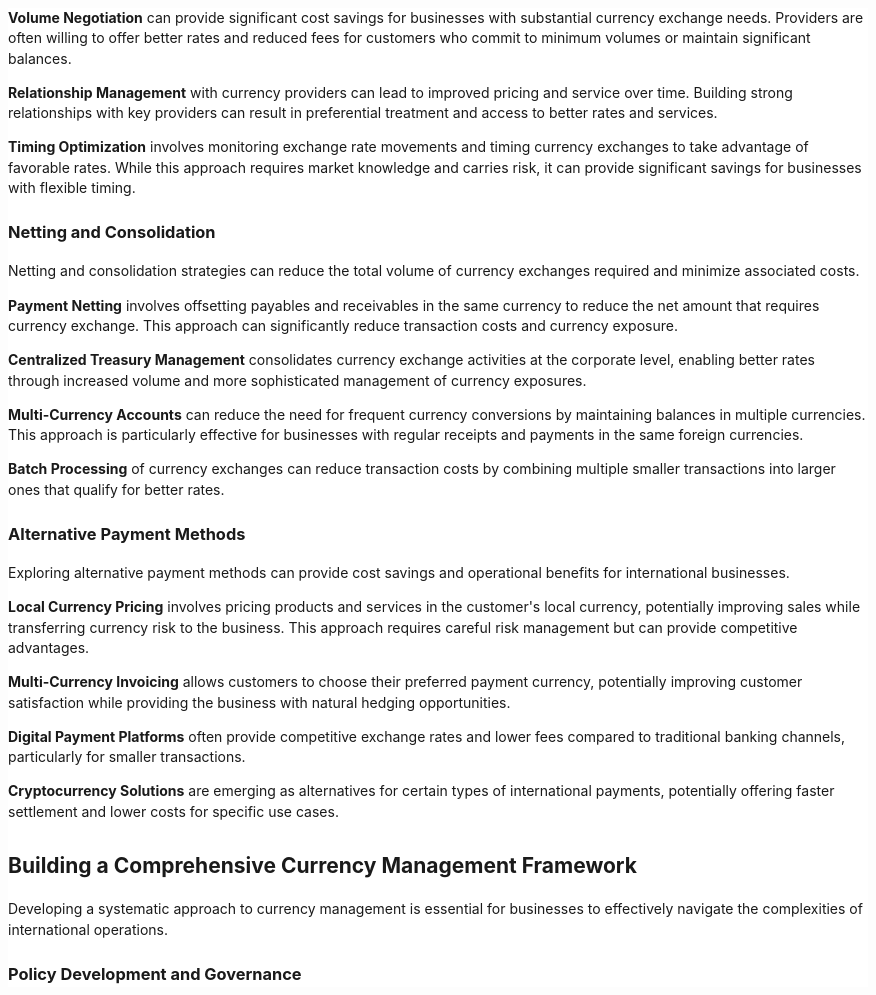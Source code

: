 **Volume Negotiation** can provide significant cost savings for businesses with substantial currency exchange needs. Providers are often willing to offer better rates and reduced fees for customers who commit to minimum volumes or maintain significant balances.

**Relationship Management** with currency providers can lead to improved pricing and service over time. Building strong relationships with key providers can result in preferential treatment and access to better rates and services.

**Timing Optimization** involves monitoring exchange rate movements and timing currency exchanges to take advantage of favorable rates. While this approach requires market knowledge and carries risk, it can provide significant savings for businesses with flexible timing.

### Netting and Consolidation

Netting and consolidation strategies can reduce the total volume of currency exchanges required and minimize associated costs.

**Payment Netting** involves offsetting payables and receivables in the same currency to reduce the net amount that requires currency exchange. This approach can significantly reduce transaction costs and currency exposure.

**Centralized Treasury Management** consolidates currency exchange activities at the corporate level, enabling better rates through increased volume and more sophisticated management of currency exposures.

**Multi-Currency Accounts** can reduce the need for frequent currency conversions by maintaining balances in multiple currencies. This approach is particularly effective for businesses with regular receipts and payments in the same foreign currencies.

**Batch Processing** of currency exchanges can reduce transaction costs by combining multiple smaller transactions into larger ones that qualify for better rates.

### Alternative Payment Methods

Exploring alternative payment methods can provide cost savings and operational benefits for international businesses.

**Local Currency Pricing** involves pricing products and services in the customer's local currency, potentially improving sales while transferring currency risk to the business. This approach requires careful risk management but can provide competitive advantages.

**Multi-Currency Invoicing** allows customers to choose their preferred payment currency, potentially improving customer satisfaction while providing the business with natural hedging opportunities.

**Digital Payment Platforms** often provide competitive exchange rates and lower fees compared to traditional banking channels, particularly for smaller transactions.

**Cryptocurrency Solutions** are emerging as alternatives for certain types of international payments, potentially offering faster settlement and lower costs for specific use cases.

## Building a Comprehensive Currency Management Framework

Developing a systematic approach to currency management is essential for businesses to effectively navigate the complexities of international operations.

### Policy Development and Governance
